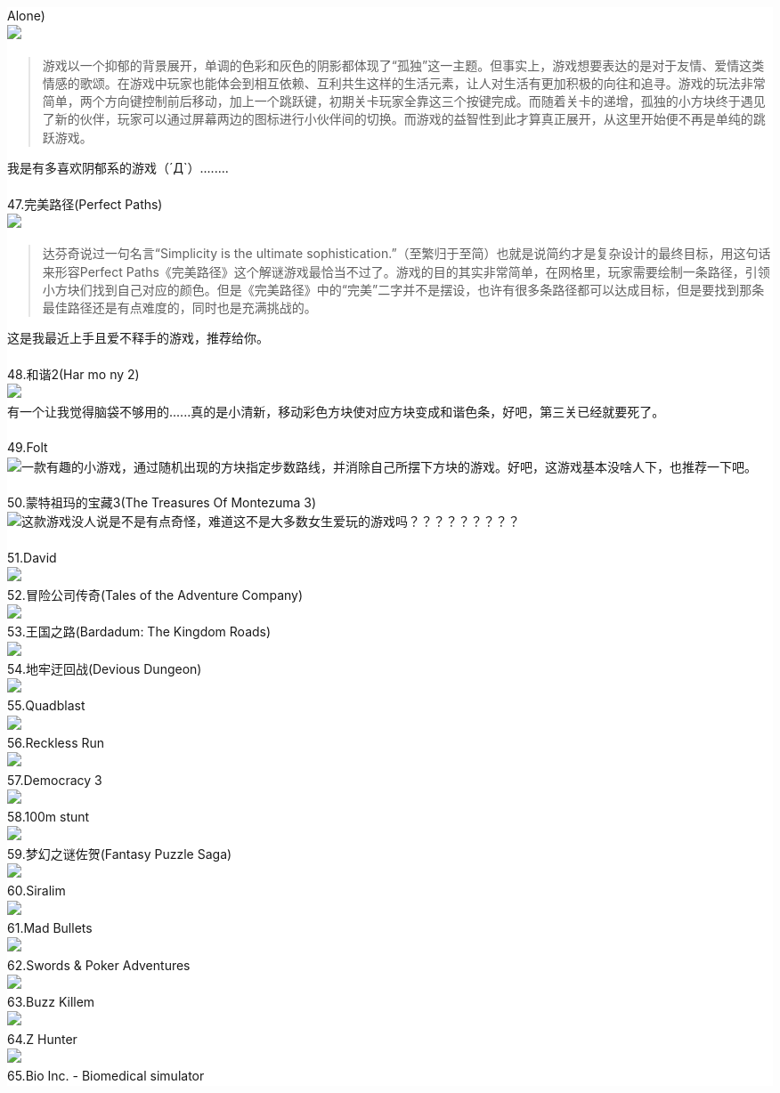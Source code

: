 Alone)<br><img src="http://pic2.zhimg.com/8a3bb04c5dcef7c7aa32577e70f667b5_b.jpg" data-rawheight="375" data-rawwidth="500" class="origin_image zh-lightbox-thumb" width="500" data-original="http://pic2.zhimg.com/8a3bb04c5dcef7c7aa32577e70f667b5_r.jpg"><blockquote><p>游戏以一个抑郁的背景展开，单调的色彩和灰色的阴影都体现了“孤独”这一主题。但事实上，游戏想要表达的是对于友情、爱情这类情感的歌颂。在游戏中玩家也能体会到相互依赖、互利共生这样的生活元素，让人对生活有更加积极的向往和追寻。游戏的玩法非常简单，两个方向键控制前后移动，加上一个跳跃键，初期关卡玩家全靠这三个按键完成。而随着关卡的递增，孤独的小方块终于遇见了新的伙伴，玩家可以通过屏幕两边的图标进行小伙伴间的切换。而游戏的益智性到此才算真正展开，从这里开始便不再是单纯的跳跃游戏。</p></blockquote>我是有多喜欢阴郁系的游戏（´Д`）........<br><br>47.完美路径(Perfect Paths)<br><img src="http://pic4.zhimg.com/b278bebf075c05ee83c7899d61f183e3_b.jpg" data-rawheight="1136" data-rawwidth="640" class="origin_image zh-lightbox-thumb" width="640" data-original="http://pic4.zhimg.com/b278bebf075c05ee83c7899d61f183e3_r.jpg"><blockquote><p>达芬奇说过一句名言“Simplicity is the ultimate sophistication.”（至繁归于至简）也就是说简约才是复杂设计的最终目标，用这句话来形容Perfect Paths《完美路径》这个解谜游戏最恰当不过了。游戏的目的其实非常简单，在网格里，玩家需要绘制一条路径，引领小方块们找到自己对应的颜色。但是《完美路径》中的“完美”二字并不是摆设，也许有很多条路径都可以达成目标，但是要找到那条最佳路径还是有点难度的，同时也是充满挑战的。</p></blockquote>这是我最近上手且爱不释手的游戏，推荐给你。<br><br>48.和谐2(Har mo ny 2)<br><img src="http://pic2.zhimg.com/8dbece93fa1606081fbbc378545d8d89_b.jpg" data-rawheight="392" data-rawwidth="500" class="origin_image zh-lightbox-thumb" width="500" data-original="http://pic2.zhimg.com/8dbece93fa1606081fbbc378545d8d89_r.jpg"><br>有一个让我觉得脑袋不够用的......真的是小清新，移动彩色方块使对应方块变成和谐色条，好吧，第三关已经就要死了。<br><br>49.Folt<br><img src="http://pic1.zhimg.com/cc749b33c6813458441e2789c401e544_b.jpg" data-rawheight="480" data-rawwidth="360" class="content_image" width="360">一款有趣的小游戏，通过随机出现的方块指定步数路线，并消除自己所摆下方块的游戏。好吧，这游戏基本没啥人下，也推荐一下吧。<br><br>50.蒙特祖玛的宝藏3(The Treasures Of Montezuma 3)<br><img src="http://pic1.zhimg.com/ea172cf8e98ce87733198e65da1bafbc_b.jpg" data-rawheight="1050" data-rawwidth="1680" class="origin_image zh-lightbox-thumb" width="1680" data-original="http://pic1.zhimg.com/ea172cf8e98ce87733198e65da1bafbc_r.jpg">这款游戏没人说是不是有点奇怪，难道这不是大多数女生爱玩的游戏吗？？？？？？？？？<br><br>51.David<br><img src="http://pic4.zhimg.com/5eba809384f09c07df03a5997f23ee67_b.jpg" data-rawwidth="568" data-rawheight="320" class="origin_image zh-lightbox-thumb" width="568" data-original="http://pic4.zhimg.com/5eba809384f09c07df03a5997f23ee67_r.jpg"><br>52.冒险公司传奇(Tales of the Adventure Company)<br><img src="http://pic1.zhimg.com/7a48e2c09b603802bd9bc33d32c9cbd8_b.jpg" data-rawwidth="500" data-rawheight="250" class="origin_image zh-lightbox-thumb" width="500" data-original="http://pic1.zhimg.com/7a48e2c09b603802bd9bc33d32c9cbd8_r.jpg"><br>53.王国之路(Bardadum: The Kingdom Roads)<br><img src="http://pic4.zhimg.com/7c7e48ce91f2ee4e440e276cf71b6a7b_b.jpg" data-rawwidth="600" data-rawheight="335" class="origin_image zh-lightbox-thumb" width="600" data-original="http://pic4.zhimg.com/7c7e48ce91f2ee4e440e276cf71b6a7b_r.jpg"><br>54.地牢迂回战(Devious Dungeon)<br><img src="http://pic1.zhimg.com/c5be832240972dbeb67f782ddae2b758_b.jpg" data-rawwidth="600" data-rawheight="450" class="origin_image zh-lightbox-thumb" width="600" data-original="http://pic1.zhimg.com/c5be832240972dbeb67f782ddae2b758_r.jpg"><br>55.Quadblast<br><img src="http://pic1.zhimg.com/16a47cd0892e1ac3f0171f5f620d4a08_b.jpg" data-rawwidth="480" data-rawheight="320" class="origin_image zh-lightbox-thumb" width="480" data-original="http://pic1.zhimg.com/16a47cd0892e1ac3f0171f5f620d4a08_r.jpg"><br>56.Reckless Run<br><img src="http://pic4.zhimg.com/d0a2c8ceaf93b5cee713a18ed44f8b97_b.jpg" data-rawwidth="640" data-rawheight="1136" class="origin_image zh-lightbox-thumb" width="640" data-original="http://pic4.zhimg.com/d0a2c8ceaf93b5cee713a18ed44f8b97_r.jpg"><br>57.Democracy 3<br><img src="http://pic1.zhimg.com/9945631c9423cc648afef72cfecb5c04_b.jpg" data-rawwidth="660" data-rawheight="400" class="origin_image zh-lightbox-thumb" width="660" data-original="http://pic1.zhimg.com/9945631c9423cc648afef72cfecb5c04_r.jpg"><br>58.100m stunt<br><img src="http://pic1.zhimg.com/c583e19104c3a3202a07a30f69a71870_b.jpg" data-rawwidth="360" data-rawheight="480" class="content_image" width="360"><br>59.梦幻之谜佐贺(Fantasy Puzzle Saga)<br><img src="http://pic4.zhimg.com/d9cd0e789ce241c36eedef00ef077443_b.jpg" data-rawwidth="559" data-rawheight="939" class="origin_image zh-lightbox-thumb" width="559" data-original="http://pic4.zhimg.com/d9cd0e789ce241c36eedef00ef077443_r.jpg"><br>60.Siralim<br><img src="http://pic3.zhimg.com/af1bf527e675a0cbf67a22d592014836_b.jpg" data-rawwidth="520" data-rawheight="293" class="origin_image zh-lightbox-thumb" width="520" data-original="http://pic3.zhimg.com/af1bf527e675a0cbf67a22d592014836_r.jpg"><br>61.Mad Bullets<br><img src="http://pic1.zhimg.com/2c3a7da42c9f31129383ea366f24f2dc_b.jpg" data-rawwidth="480" data-rawheight="360" class="origin_image zh-lightbox-thumb" width="480" data-original="http://pic1.zhimg.com/2c3a7da42c9f31129383ea366f24f2dc_r.jpg"><br>62.Swords &amp; Poker Adventures<br><img src="http://pic3.zhimg.com/7915dd5ee115e3f7d75229ab383864ca_b.jpg" data-rawwidth="640" data-rawheight="1136" class="origin_image zh-lightbox-thumb" width="640" data-original="http://pic3.zhimg.com/7915dd5ee115e3f7d75229ab383864ca_r.jpg"><br>63.Buzz Killem<br><img src="http://pic1.zhimg.com/b30d7d73d22600431a262c6b86874534_b.jpg" data-rawwidth="1136" data-rawheight="640" class="origin_image zh-lightbox-thumb" width="1136" data-original="http://pic1.zhimg.com/b30d7d73d22600431a262c6b86874534_r.jpg"><br>64.Z Hunter<br><img src="http://pic2.zhimg.com/b1847d0a45f9459938d07ce1189adf55_b.jpg" data-rawwidth="1136" data-rawheight="640" class="origin_image zh-lightbox-thumb" width="1136" data-original="http://pic2.zhimg.com/b1847d0a45f9459938d07ce1189adf55_r.jpg"><br>65.Bio Inc. - Biomedical simulator<br>